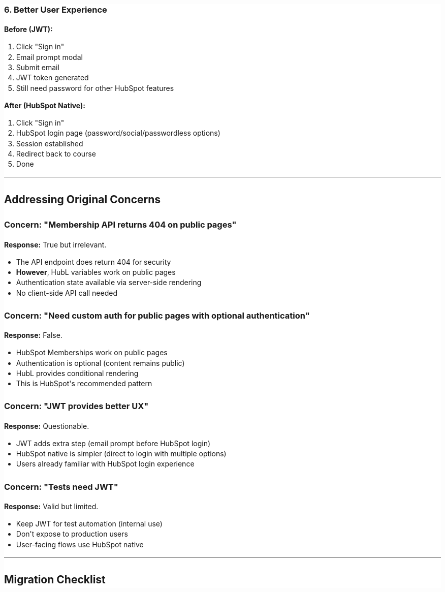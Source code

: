 ### 6. Better User Experience
**Before (JWT):**
1. Click "Sign in"
2. Email prompt modal
3. Submit email
4. JWT token generated
5. Still need password for other HubSpot features

**After (HubSpot Native):**
1. Click "Sign in"
2. HubSpot login page (password/social/passwordless options)
3. Session established
4. Redirect back to course
5. Done

---

## Addressing Original Concerns

### Concern: "Membership API returns 404 on public pages"
**Response:** True but irrelevant.
- The API endpoint does return 404 for security
- **However**, HubL variables work on public pages
- Authentication state available via server-side rendering
- No client-side API call needed

### Concern: "Need custom auth for public pages with optional authentication"
**Response:** False.
- HubSpot Memberships work on public pages
- Authentication is optional (content remains public)
- HubL provides conditional rendering
- This is HubSpot's recommended pattern

### Concern: "JWT provides better UX"
**Response:** Questionable.
- JWT adds extra step (email prompt before HubSpot login)
- HubSpot native is simpler (direct to login with multiple options)
- Users already familiar with HubSpot login experience

### Concern: "Tests need JWT"
**Response:** Valid but limited.
- Keep JWT for test automation (internal use)
- Don't expose to production users
- User-facing flows use HubSpot native

---

## Migration Checklist
